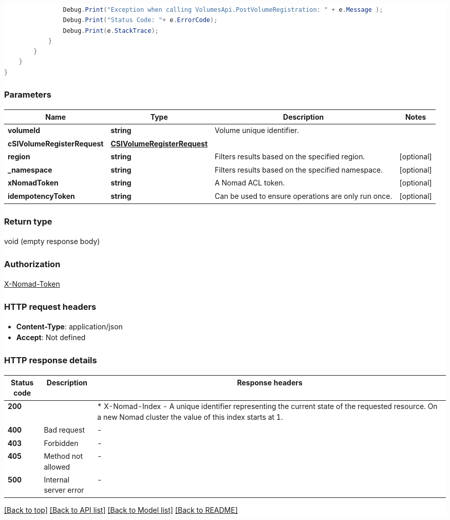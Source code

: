 ```csharp
                Debug.Print("Exception when calling VolumesApi.PostVolumeRegistration: " + e.Message );
                Debug.Print("Status Code: "+ e.ErrorCode);
                Debug.Print(e.StackTrace);
            }
        }
    }
}
```

### Parameters

Name | Type | Description  | Notes
------------- | ------------- | ------------- | -------------
 **volumeId** | **string**| Volume unique identifier. | 
 **cSIVolumeRegisterRequest** | [**CSIVolumeRegisterRequest**](CSIVolumeRegisterRequest.md)|  | 
 **region** | **string**| Filters results based on the specified region. | [optional] 
 **_namespace** | **string**| Filters results based on the specified namespace. | [optional] 
 **xNomadToken** | **string**| A Nomad ACL token. | [optional] 
 **idempotencyToken** | **string**| Can be used to ensure operations are only run once. | [optional] 

### Return type

void (empty response body)

### Authorization

[X-Nomad-Token](../README.md#X-Nomad-Token)

### HTTP request headers

 - **Content-Type**: application/json
 - **Accept**: Not defined


### HTTP response details
| Status code | Description | Response headers |
|-------------|-------------|------------------|
| **200** |  |  * X-Nomad-Index - A unique identifier representing the current state of the requested resource. On a new Nomad cluster the value of this index starts at 1. <br>  |
| **400** | Bad request |  -  |
| **403** | Forbidden |  -  |
| **405** | Method not allowed |  -  |
| **500** | Internal server error |  -  |

[[Back to top]](#) [[Back to API list]](../README.md#documentation-for-api-endpoints) [[Back to Model list]](../README.md#documentation-for-models) [[Back to README]](../README.md)

